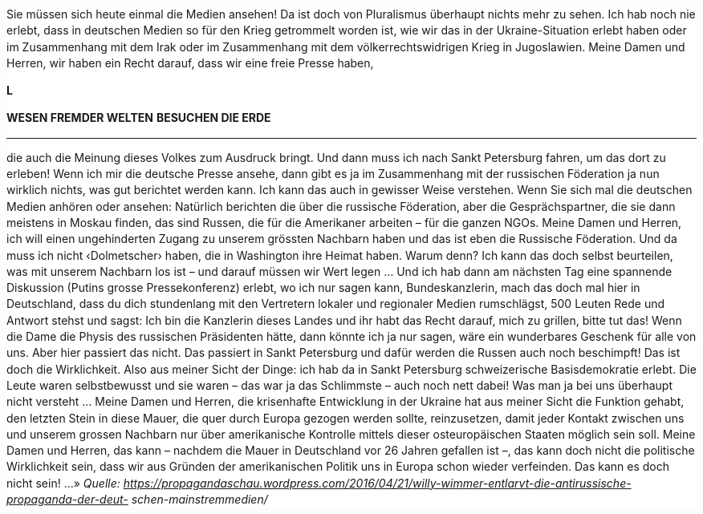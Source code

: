 Sie müssen sich heute einmal die Medien ansehen! Da ist doch von Pluralismus überhaupt
nichts mehr zu sehen. Ich hab noch nie erlebt, dass in deutschen Medien so für den Krieg
getrommelt worden ist, wie wir das in der Ukraine-Situation erlebt haben oder im Zusammenhang mit dem Irak oder im Zusammenhang mit dem völkerrechtswidrigen Krieg in Jugoslawien. Meine Damen und Herren, wir haben ein Recht darauf, dass wir eine freie Presse haben,


**L**

**WESEN FREMDER WELTEN**
**BESUCHEN DIE ERDE**


-----

die auch die Meinung dieses Volkes zum Ausdruck bringt. Und dann muss ich nach Sankt Petersburg fahren,
um das dort zu erleben!
Wenn ich mir die deutsche Presse ansehe, dann gibt es ja im Zusammenhang mit der russischen Föderation ja
nun wirklich nichts, was gut berichtet werden kann. Ich kann das auch in gewisser Weise verstehen. Wenn Sie
sich mal die deutschen Medien anhören oder ansehen: Natürlich berichten die über die russische Föderation,
aber die Gesprächspartner, die sie dann meistens in Moskau finden, das sind Russen, die für die Amerikaner
arbeiten – für die ganzen NGOs. Meine Damen und Herren, ich will einen ungehinderten Zugang zu unserem
grössten Nachbarn haben und das ist eben die Russische Föderation. Und da muss ich nicht ‹Dolmetscher›
haben, die in Washington ihre Heimat haben. Warum denn? Ich kann das doch selbst beurteilen, was mit
unserem Nachbarn los ist – und darauf müssen wir Wert legen …
Und ich hab dann am nächsten Tag eine spannende Diskussion (Putins grosse Pressekonferenz) erlebt, wo ich
nur sagen kann, Bundeskanzlerin, mach das doch mal hier in Deutschland, dass du dich stundenlang mit den
Vertretern lokaler und regionaler Medien rumschlägst, 500 Leuten Rede und Antwort stehst und sagst: Ich bin
die Kanzlerin dieses Landes und ihr habt das Recht darauf, mich zu grillen, bitte tut das! Wenn die Dame die
Physis des russischen Präsidenten hätte, dann könnte ich ja nur sagen, wäre ein wunderbares Geschenk für alle
von uns. Aber hier passiert das nicht. Das passiert in Sankt Petersburg und dafür werden die Russen auch noch
beschimpft! Das ist doch die Wirklichkeit.
Also aus meiner Sicht der Dinge: ich hab da in Sankt Petersburg schweizerische Basisdemokratie erlebt. Die
Leute waren selbstbewusst und sie waren – das war ja das Schlimmste – auch noch nett dabei! Was man ja bei
uns überhaupt nicht versteht …
Meine Damen und Herren, die krisenhafte Entwicklung in der Ukraine hat aus meiner Sicht die Funktion gehabt,
den letzten Stein in diese Mauer, die quer durch Europa gezogen werden sollte, reinzusetzen, damit jeder Kontakt
zwischen uns und unserem grossen Nachbarn nur über amerikanische Kontrolle mittels dieser osteuropäischen
Staaten möglich sein soll. Meine Damen und Herren, das kann – nachdem die Mauer in Deutschland vor 26
Jahren gefallen ist –, das kann doch nicht die politische Wirklichkeit sein, dass wir aus Gründen der amerikanischen Politik uns in Europa schon wieder verfeinden. Das kann es doch nicht sein! …»
_Quelle: https://propagandaschau.wordpress.com/2016/04/21/willy-wimmer-entlarvt-die-antirussische-propaganda-der-deut-_
_schen-mainstremmedien/_
